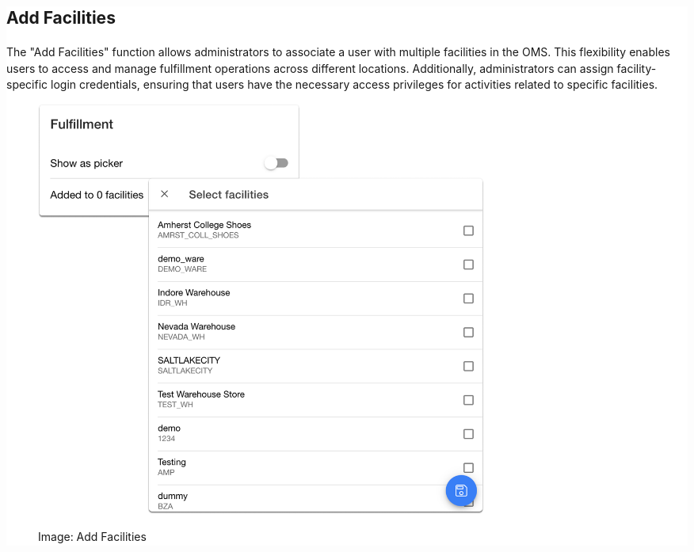 

## Add Facilities

The "Add Facilities" function allows administrators to associate a user with multiple facilities in the OMS. This flexibility enables users to access and manage fulfillment operations across different locations. Additionally, administrators can assign facility-specific login credentials, ensuring that users have the necessary access privileges for activities related to specific facilities.



<figure><img src="../.gitbook/assets/Frame 2 (1).png" alt="" width="563"><figcaption><p>Image: Add Facilities</p></figcaption></figure>
